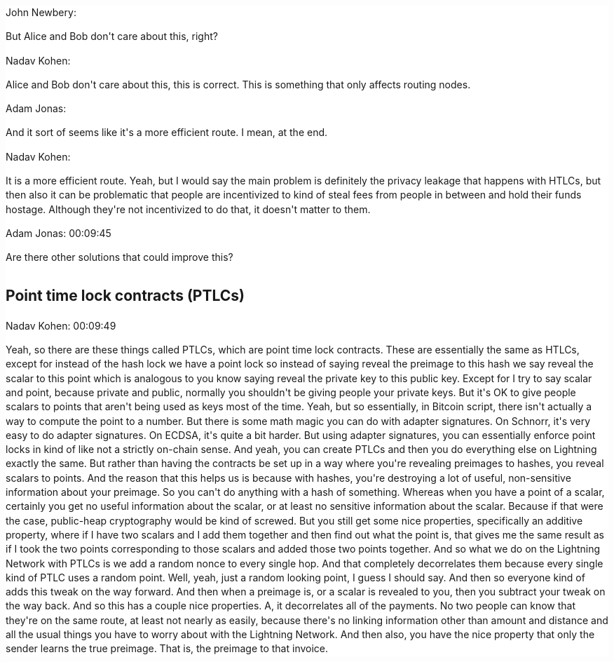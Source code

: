 John Newbery:

But Alice and Bob don't care about this, right?

Nadav Kohen:

Alice and Bob don't care about this, this is correct. This is something that only affects routing nodes.

Adam Jonas:

And it sort of seems like it's a more efficient route. I mean, at the end.

Nadav Kohen:

It is a more efficient route. Yeah, but I would say the main problem is definitely the privacy leakage that happens with HTLCs, but then also it can be problematic that people are incentivized to kind of steal fees from people in between and hold their funds hostage. Although they're not incentivized to do that, it doesn't matter to them.

Adam Jonas: 00:09:45

Are there other solutions that could improve this?

## Point time lock contracts (PTLCs)

Nadav Kohen: 00:09:49

Yeah, so there are these things called PTLCs, which are point time lock contracts. These are essentially the same as HTLCs, except for instead of the hash lock we have a point lock so instead of saying reveal the preimage to this hash we say reveal the scalar to this point which is analogous to you know saying reveal the private key to this public key. Except for I try to say scalar and point, because private and public, normally you shouldn't be giving people your private keys. But it's OK to give people scalars to points that aren't being used as keys most of the time. Yeah, but so essentially, in Bitcoin script, there isn't actually a way to compute the point to a number. But there is some math magic you can do with adapter signatures. On Schnorr, it's very easy to do adapter signatures. On ECDSA, it's quite a bit harder. But using adapter signatures, you can essentially enforce point locks in kind of like not a strictly on-chain sense. And yeah, you can create PTLCs and then you do everything else on Lightning exactly the same. But rather than having the contracts be set up in a way where you're revealing preimages to hashes, you reveal scalars to points. And the reason that this helps us is because with hashes, you're destroying a lot of useful, non-sensitive information about your preimage. So you can't do anything with a hash of something. Whereas when you have a point of a scalar, certainly you get no useful information about the scalar, or at least no sensitive information about the scalar. Because if that were the case, public-heap cryptography would be kind of screwed. But you still get some nice properties, specifically an additive property, where if I have two scalars and I add them together and then find out what the point is, that gives me the same result as if I took the two points corresponding to those scalars and added those two points together. And so what we do on the Lightning Network with PTLCs is we add a random nonce to every single hop. And that completely decorrelates them because every single kind of PTLC uses a random point. Well, yeah, just a random looking point, I guess I should say. And then so everyone kind of adds this tweak on the way forward. And then when a preimage is, or a scalar is revealed to you, then you subtract your tweak on the way back. And so this has a couple nice properties. A, it decorrelates all of the payments. No two people can know that they're on the same route, at least not nearly as easily, because there's no linking information other than amount and distance and all the usual things you have to worry about with the Lightning Network. And then also, you have the nice property that only the sender learns the true preimage. That is, the preimage to that invoice.
